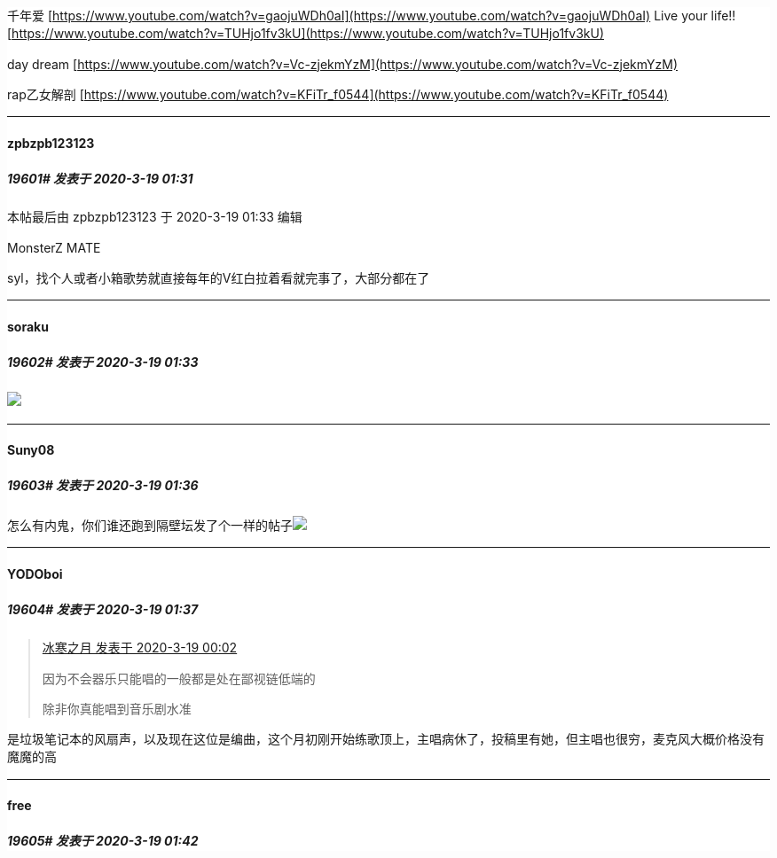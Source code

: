 千年爱 [https://www.youtube.com/watch?v=gaojuWDh0aI](https://www.youtube.com/watch?v=gaojuWDh0aI)
Live your life!! [https://www.youtube.com/watch?v=TUHjo1fv3kU](https://www.youtube.com/watch?v=TUHjo1fv3kU)

day dream [https://www.youtube.com/watch?v=Vc-zjekmYzM](https://www.youtube.com/watch?v=Vc-zjekmYzM)

rap乙女解剖 [https://www.youtube.com/watch?v=KFiTr_f0544](https://www.youtube.com/watch?v=KFiTr_f0544)


-----

####  zpbzpb123123  
##### 19601#       发表于 2020-3-19 01:31


 本帖最后由 zpbzpb123123 于 2020-3-19 01:33 编辑 

MonsterZ MATE

syl，找个人或者小箱歌势就直接每年的V红白拉着看就完事了，大部分都在了


-----

####  soraku  
##### 19602#       发表于 2020-3-19 01:33


<img src="https://p.sda1.dev/0/075ed5417d61aefe05c09a84e98fb680/IMG_98FE8E**FBE88EC3C050FEC8B5954B0.jpeg" referrerpolicy="no-referrer">


-----

####  Suny08  
##### 19603#       发表于 2020-3-19 01:36


怎么有内鬼，你们谁还跑到隔壁坛发了个一样的帖子<img src="https://static.saraba1st.com/image/smiley/face2017/053.png" referrerpolicy="no-referrer">


-----

####  YODOboi  
##### 19604#       发表于 2020-3-19 01:37


<blockquote><a href="httphttps://bbs.saraba1st.com/2b/forum.php?mod=redirect&amp;goto=findpost&amp;pid=46792965&amp;ptid=1907975" target="_blank">冰寒之月 发表于 2020-3-19 00:02</a>

因为不会器乐只能唱的一般都是处在鄙视链低端的 

除非你真能唱到音乐剧水准</blockquote>
是垃圾笔记本的风扇声，以及现在这位是编曲，这个月初刚开始练歌顶上，主唱病休了，投稿里有她，但主唱也很穷，麦克风大概价格没有魔魔的高


-----

####  free  
##### 19605#       发表于 2020-3-19 01:42
